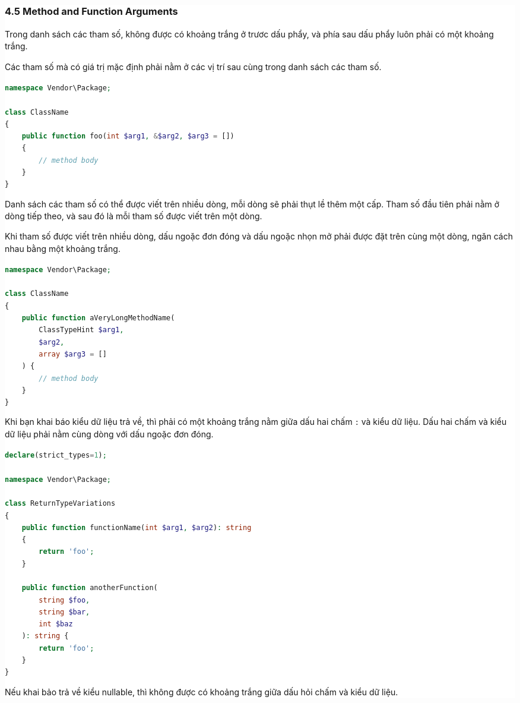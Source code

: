 ### 4.5 Method and Function Arguments
Trong danh sách các tham số, không được có khoảng trắng ở trươc dấu phẩy, và phía sau dấu phẩy luôn phải có một khoảng trắng.

Các tham số mà có giá trị mặc định phải nằm ở các vị trí sau cùng trong danh sách các tham số.
```php
namespace Vendor\Package;
 
class ClassName
{
    public function foo(int $arg1, &$arg2, $arg3 = [])
    {
        // method body
    }
}
```
Danh sách các tham số có thể được viết trên nhiều dòng, mỗi dòng sẽ phải thụt lề thêm một cấp. Tham số đầu tiên phải nằm ở dòng tiếp theo, và sau đó là mỗi tham số được viết trên một dòng.

Khi tham số được viết trên nhiều dòng, dấu ngoặc đơn đóng và dấu ngoặc nhọn mở phải được đặt trên cùng một dòng, ngăn cách nhau bằng một khoảng trắng.
```php
namespace Vendor\Package;
 
class ClassName
{
    public function aVeryLongMethodName(
        ClassTypeHint $arg1,
        $arg2,
        array $arg3 = []
    ) {
        // method body
    }
}
```
Khi bạn khai báo kiểu dữ liệu trả về, thì phải có một khoảng trắng nằm giữa dấu hai chấm `:` và kiểu dữ liệu. Dấu hai chấm và kiểu dữ liệu phải nằm cùng dòng với dấu ngoặc đơn đóng.
```php
declare(strict_types=1);
 
namespace Vendor\Package;
 
class ReturnTypeVariations
{
    public function functionName(int $arg1, $arg2): string
    {
        return 'foo';
    }
 
    public function anotherFunction(
        string $foo,
        string $bar,
        int $baz
    ): string {
        return 'foo';
    }
}
```
Nếu khai bảo trả về kiểu nullable, thì không được có khoảng trắng giữa dấu hỏi chấm và kiểu dữ liệu.
